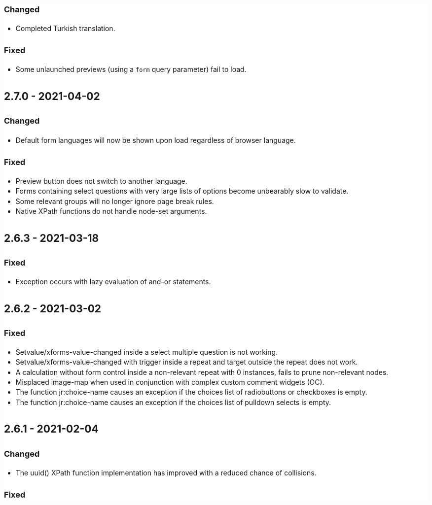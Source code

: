 ### Changed

-   Completed Turkish translation.

### Fixed

-   Some unlaunched previews (using a `form` query parameter) fail to load.

## 2.7.0 - 2021-04-02

### Changed

-   Default form languages will now be shown upon load regardless of browser language.

### Fixed

-   Preview button does not switch to another language.
-   Forms containing select questions with very large lists of options become unbearably slow to validate.
-   Some relevant groups will no longer ignore page break rules.
-   Native XPath functions do not handle node-set arguments.

## 2.6.3 - 2021-03-18

### Fixed

-   Exception occurs with lazy evaluation of and-or statements.

## 2.6.2 - 2021-03-02

### Fixed

-   Setvalue/xforms-value-changed inside a select multiple question is not working.
-   Setvalue/xforms-value-changed with trigger inside a repeat and target outside the repeat does not work.
-   A calculation without form control inside a non-relevant repeat with 0 instances, fails to prune non-relevant nodes.
-   Misplaced image-map when used in conjunction with complex custom comment widgets (OC).
-   The function jr:choice-name causes an exception if the choices list of radiobuttons or checkboxes is empty.
-   The function jr:choice-name causes an exception if the choices list of pulldown selects is empty.

## 2.6.1 - 2021-02-04

### Changed

-   The uuid() XPath function implementation has improved with a reduced chance of collisions.

### Fixed

